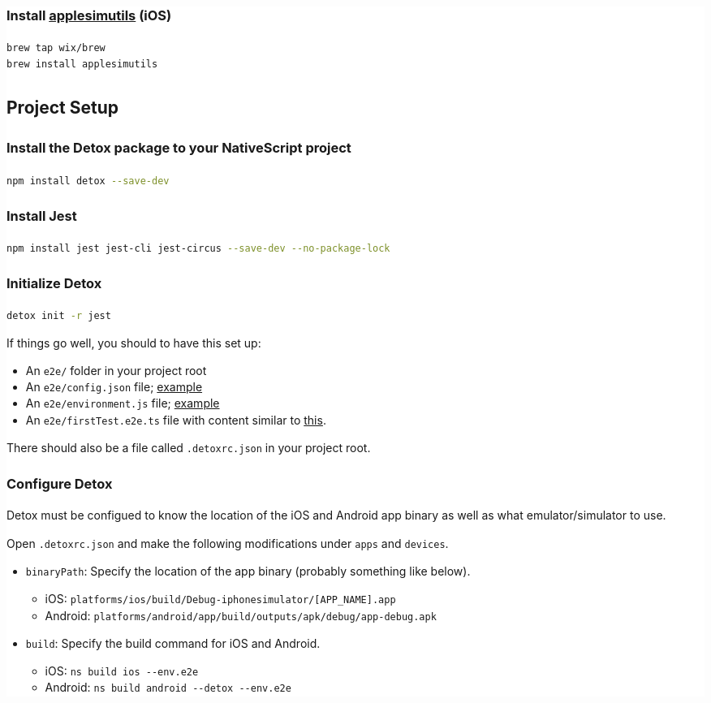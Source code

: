 ### Install [applesimutils](https://github.com/wix/AppleSimulatorUtils) (iOS)

```bash
brew tap wix/brew
brew install applesimutils
```

## Project Setup

### Install the Detox package to your NativeScript project

```bash
npm install detox --save-dev
```

### Install Jest

```bash
npm install jest jest-cli jest-circus --save-dev --no-package-lock
```

### Initialize Detox

```bash
detox init -r jest
```

If things go well, you should to have this set up:

- An `e2e/` folder in your project root
- An `e2e/config.json` file; [example](https://github.com/wix/Detox/blob/master/examples/demo-react-native-jest/e2e/config.json)
- An `e2e/environment.js` file; [example](https://github.com/wix/Detox/blob/master/examples/demo-react-native-jest/e2e/environment.js)
- An `e2e/firstTest.e2e.ts` file with content similar to [this](https://github.com/wix/Detox/blob/master/examples/demo-react-native-jest/e2e/app-hello.e2e.ts).

There should also be a file called `.detoxrc.json` in your project root.

### Configure Detox

Detox must be configued to know the location of the iOS and Android app binary as well as what emulator/simulator to use.

Open `.detoxrc.json` and make the following modifications under `apps` and `devices`.

- `binaryPath`: Specify the location of the app binary (probably something like below).

  - iOS: `platforms/ios/build/Debug-iphonesimulator/[APP_NAME].app`
  - Android: `platforms/android/app/build/outputs/apk/debug/app-debug.apk`

- `build`: Specify the build command for iOS and Android.

  - iOS: `ns build ios --env.e2e`
  - Android: `ns build android --detox --env.e2e`
